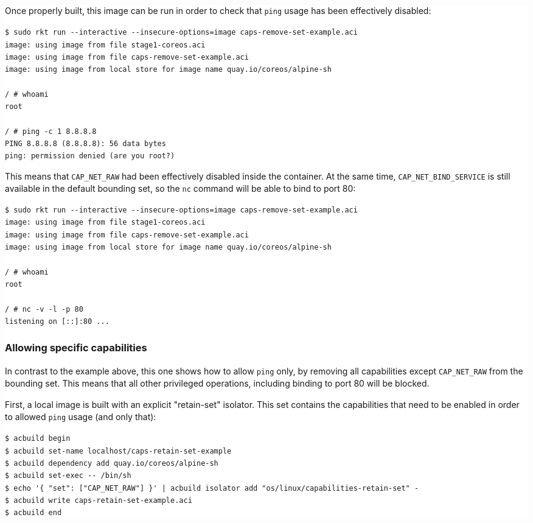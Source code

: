 Once properly built, this image can be run in order to check that `ping` usage has
been effectively disabled:

```
$ sudo rkt run --interactive --insecure-options=image caps-remove-set-example.aci
image: using image from file stage1-coreos.aci
image: using image from file caps-remove-set-example.aci
image: using image from local store for image name quay.io/coreos/alpine-sh

/ # whoami
root

/ # ping -c 1 8.8.8.8
PING 8.8.8.8 (8.8.8.8): 56 data bytes
ping: permission denied (are you root?)
```

This means that `CAP_NET_RAW` had been effectively disabled inside the container.
At the same time, `CAP_NET_BIND_SERVICE` is still available in the default bounding
set, so the `nc` command will be able to bind to port 80:

```
$ sudo rkt run --interactive --insecure-options=image caps-remove-set-example.aci
image: using image from file stage1-coreos.aci
image: using image from file caps-remove-set-example.aci
image: using image from local store for image name quay.io/coreos/alpine-sh

/ # whoami
root

/ # nc -v -l -p 80
listening on [::]:80 ...
```

### Allowing specific capabilities

In contrast to the example above, this one shows how to allow `ping` only, by
removing all capabilities except `CAP_NET_RAW` from the bounding set.
This means that all other privileged operations, including binding to port 80
will be blocked.

First, a local image is built with an explicit "retain-set" isolator.
This set contains the capabilities that need to be enabled in order to allowed
`ping` usage (and only that):

```
$ acbuild begin
$ acbuild set-name localhost/caps-retain-set-example
$ acbuild dependency add quay.io/coreos/alpine-sh
$ acbuild set-exec -- /bin/sh
$ echo '{ "set": ["CAP_NET_RAW"] }' | acbuild isolator add "os/linux/capabilities-retain-set" -
$ acbuild write caps-retain-set-example.aci
$ acbuild end
```


[acbuild]: https://github.com/containers/build
[actool]: https://github.com/appc/spec#building-acis
[capabilities]: https://lwn.net/Kernel/Index/#Capabilities
[default-caps]: https://github.com/appc/spec/blob/master/spec/ace.md#oslinuxcapabilities-remove-set
[grsec-forums]: https://forums.grsecurity.net/viewtopic.php?f=7&t=2522
[man-capabilities]: http://man7.org/linux/man-pages/man7/capabilities.7.html